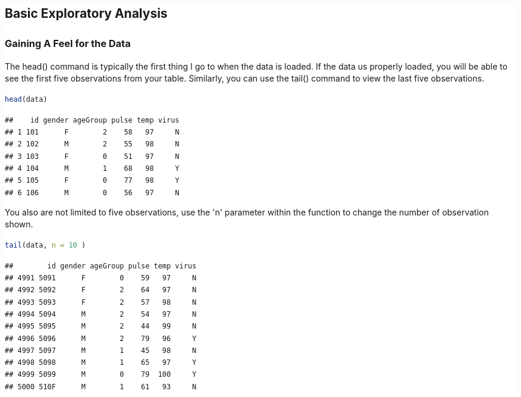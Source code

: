 Basic Exploratory Analysis
--------------------------

### Gaining A Feel for the Data

The head() command is typically the first thing I go to when the data is loaded. If the data us properly loaded, you will be able to see the first five observations from your table. Similarly, you can use the tail() command to view the last five observations.

``` r
head(data)
```

    ##    id gender ageGroup pulse temp virus
    ## 1 101      F        2    58   97     N
    ## 2 102      M        2    55   98     N
    ## 3 103      F        0    51   97     N
    ## 4 104      M        1    68   98     Y
    ## 5 105      F        0    77   98     Y
    ## 6 106      M        0    56   97     N

You also are not limited to five observations, use the 'n' parameter within the function to change the number of observation shown.

``` r
tail(data, n = 10 )
```

    ##        id gender ageGroup pulse temp virus
    ## 4991 5091      F        0    59   97     N
    ## 4992 5092      F        2    64   97     N
    ## 4993 5093      F        2    57   98     N
    ## 4994 5094      M        2    54   97     N
    ## 4995 5095      M        2    44   99     N
    ## 4996 5096      M        2    79   96     Y
    ## 4997 5097      M        1    45   98     N
    ## 4998 5098      M        1    65   97     Y
    ## 4999 5099      M        0    79  100     Y
    ## 5000 510F      M        1    61   93     N
